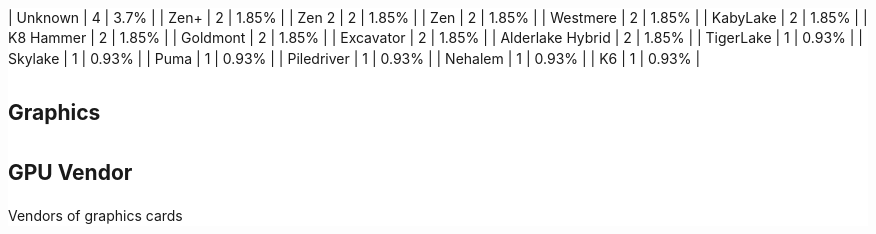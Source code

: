 | Unknown          | 4         | 3.7%    |
| Zen+             | 2         | 1.85%   |
| Zen 2            | 2         | 1.85%   |
| Zen              | 2         | 1.85%   |
| Westmere         | 2         | 1.85%   |
| KabyLake         | 2         | 1.85%   |
| K8 Hammer        | 2         | 1.85%   |
| Goldmont         | 2         | 1.85%   |
| Excavator        | 2         | 1.85%   |
| Alderlake Hybrid | 2         | 1.85%   |
| TigerLake        | 1         | 0.93%   |
| Skylake          | 1         | 0.93%   |
| Puma             | 1         | 0.93%   |
| Piledriver       | 1         | 0.93%   |
| Nehalem          | 1         | 0.93%   |
| K6               | 1         | 0.93%   |

Graphics
--------

GPU Vendor
----------

Vendors of graphics cards
